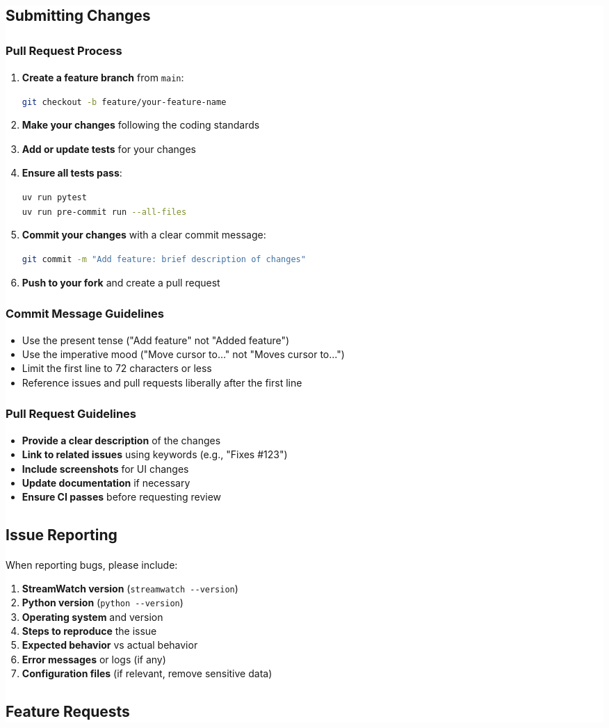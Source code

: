 ## Submitting Changes

### Pull Request Process

1. **Create a feature branch** from `main`:
   ```bash
   git checkout -b feature/your-feature-name
   ```

2. **Make your changes** following the coding standards

3. **Add or update tests** for your changes

4. **Ensure all tests pass**:
   ```bash
   uv run pytest
   uv run pre-commit run --all-files
   ```

5. **Commit your changes** with a clear commit message:
   ```bash
   git commit -m "Add feature: brief description of changes"
   ```

6. **Push to your fork** and create a pull request

### Commit Message Guidelines

- Use the present tense ("Add feature" not "Added feature")
- Use the imperative mood ("Move cursor to..." not "Moves cursor to...")
- Limit the first line to 72 characters or less
- Reference issues and pull requests liberally after the first line

### Pull Request Guidelines

- **Provide a clear description** of the changes
- **Link to related issues** using keywords (e.g., "Fixes #123")
- **Include screenshots** for UI changes
- **Update documentation** if necessary
- **Ensure CI passes** before requesting review

## Issue Reporting

When reporting bugs, please include:

1. **StreamWatch version** (`streamwatch --version`)
2. **Python version** (`python --version`)
3. **Operating system** and version
4. **Steps to reproduce** the issue
5. **Expected behavior** vs actual behavior
6. **Error messages** or logs (if any)
7. **Configuration files** (if relevant, remove sensitive data)

## Feature Requests
